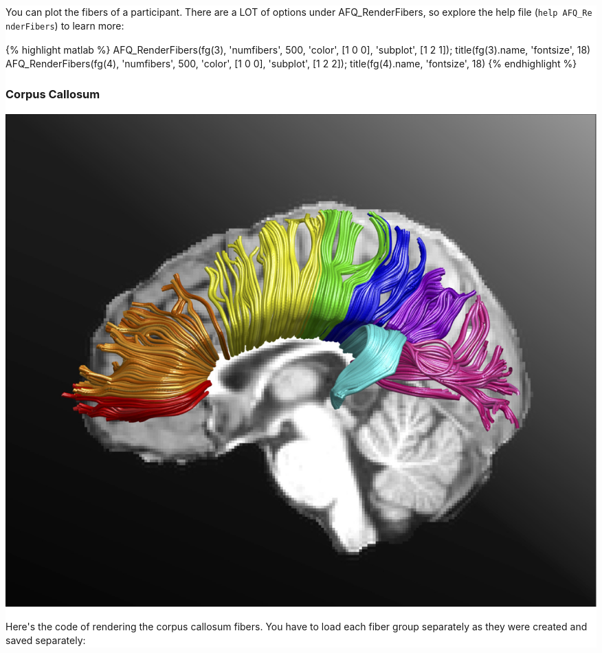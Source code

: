 You can plot the fibers of a participant. There are a LOT of options under AFQ_RenderFibers, so explore the help file (`help AFQ_RenderFibers`) to learn more:

{% highlight matlab %}
AFQ_RenderFibers(fg(3), 'numfibers', 500, 'color', [1 0 0], 'subplot', [1 2 1]);
title(fg(3).name, 'fontsize', 18)
AFQ_RenderFibers(fg(4), 'numfibers', 500, 'color', [1 0 0], 'subplot', [1 2 2]);
title(fg(4).name, 'fontsize', 18)
{% endhighlight %}

### Corpus Callosum

<img class="img-responsive" alt="" src="images/cc.jpg">

Here's the code of rendering the corpus callosum fibers. You have to load each fiber group separately as they were created and saved separately:
